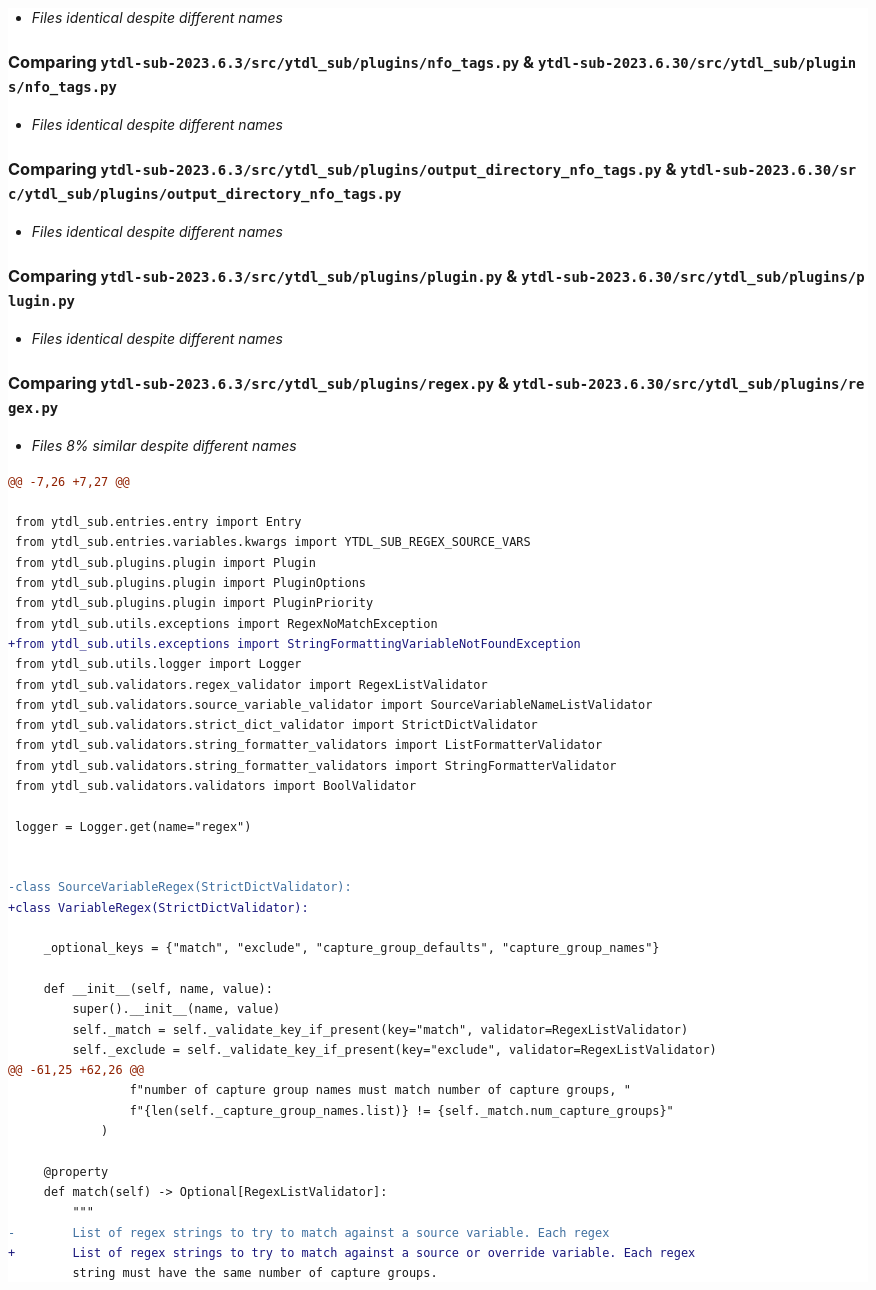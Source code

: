  * *Files identical despite different names*

### Comparing `ytdl-sub-2023.6.3/src/ytdl_sub/plugins/nfo_tags.py` & `ytdl-sub-2023.6.30/src/ytdl_sub/plugins/nfo_tags.py`

 * *Files identical despite different names*

### Comparing `ytdl-sub-2023.6.3/src/ytdl_sub/plugins/output_directory_nfo_tags.py` & `ytdl-sub-2023.6.30/src/ytdl_sub/plugins/output_directory_nfo_tags.py`

 * *Files identical despite different names*

### Comparing `ytdl-sub-2023.6.3/src/ytdl_sub/plugins/plugin.py` & `ytdl-sub-2023.6.30/src/ytdl_sub/plugins/plugin.py`

 * *Files identical despite different names*

### Comparing `ytdl-sub-2023.6.3/src/ytdl_sub/plugins/regex.py` & `ytdl-sub-2023.6.30/src/ytdl_sub/plugins/regex.py`

 * *Files 8% similar despite different names*

```diff
@@ -7,26 +7,27 @@
 
 from ytdl_sub.entries.entry import Entry
 from ytdl_sub.entries.variables.kwargs import YTDL_SUB_REGEX_SOURCE_VARS
 from ytdl_sub.plugins.plugin import Plugin
 from ytdl_sub.plugins.plugin import PluginOptions
 from ytdl_sub.plugins.plugin import PluginPriority
 from ytdl_sub.utils.exceptions import RegexNoMatchException
+from ytdl_sub.utils.exceptions import StringFormattingVariableNotFoundException
 from ytdl_sub.utils.logger import Logger
 from ytdl_sub.validators.regex_validator import RegexListValidator
 from ytdl_sub.validators.source_variable_validator import SourceVariableNameListValidator
 from ytdl_sub.validators.strict_dict_validator import StrictDictValidator
 from ytdl_sub.validators.string_formatter_validators import ListFormatterValidator
 from ytdl_sub.validators.string_formatter_validators import StringFormatterValidator
 from ytdl_sub.validators.validators import BoolValidator
 
 logger = Logger.get(name="regex")
 
 
-class SourceVariableRegex(StrictDictValidator):
+class VariableRegex(StrictDictValidator):
 
     _optional_keys = {"match", "exclude", "capture_group_defaults", "capture_group_names"}
 
     def __init__(self, name, value):
         super().__init__(name, value)
         self._match = self._validate_key_if_present(key="match", validator=RegexListValidator)
         self._exclude = self._validate_key_if_present(key="exclude", validator=RegexListValidator)
@@ -61,25 +62,26 @@
                 f"number of capture group names must match number of capture groups, "
                 f"{len(self._capture_group_names.list)} != {self._match.num_capture_groups}"
             )
 
     @property
     def match(self) -> Optional[RegexListValidator]:
         """
-        List of regex strings to try to match against a source variable. Each regex
+        List of regex strings to try to match against a source or override variable. Each regex
         string must have the same number of capture groups.
```